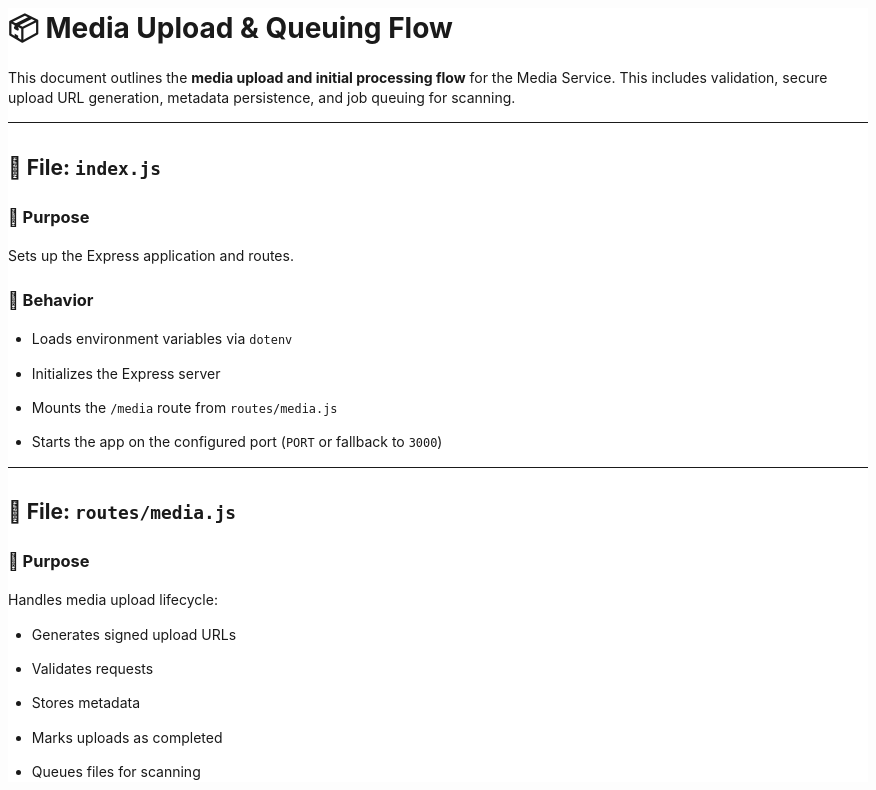 
# 📦 Media Upload & Queuing Flow

  

This document outlines the **media upload and initial processing flow** for the Media Service. This includes validation, secure upload URL generation, metadata persistence, and job queuing for scanning.

  

---

  

## 📁 File: `index.js`

  

### 🧠 Purpose

  

Sets up the Express application and routes.

  

### 🚀 Behavior

  

- Loads environment variables via `dotenv`

- Initializes the Express server

- Mounts the `/media` route from `routes/media.js`

- Starts the app on the configured port (`PORT` or fallback to `3000`)

  

---

  

## 📁 File: `routes/media.js`

  

### 🧠 Purpose

  

Handles media upload lifecycle:

- Generates signed upload URLs

- Validates requests

- Stores metadata

- Marks uploads as completed

- Queues files for scanning
